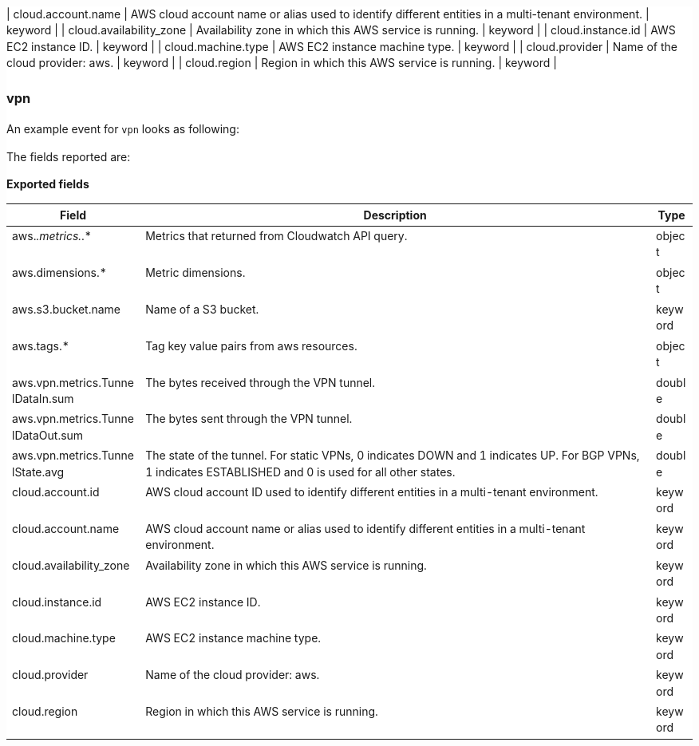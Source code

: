 | cloud.account.name | AWS cloud account name or alias used to identify different entities in a multi-tenant environment. | keyword |
| cloud.availability_zone | Availability zone in which this AWS service is running. | keyword |
| cloud.instance.id | AWS EC2 instance ID. | keyword |
| cloud.machine.type | AWS EC2 instance machine type. | keyword |
| cloud.provider | Name of the cloud provider: aws. | keyword |
| cloud.region | Region in which this AWS service is running. | keyword |


### vpn

An example event for `vpn` looks as following:

```$json

```

The fields reported are:

**Exported fields**

| Field | Description | Type |
|---|---|---|
| aws.*.metrics.*.* | Metrics that returned from Cloudwatch API query. | object |
| aws.dimensions.* | Metric dimensions. | object |
| aws.s3.bucket.name | Name of a S3 bucket. | keyword |
| aws.tags.* | Tag key value pairs from aws resources. | object |
| aws.vpn.metrics.TunnelDataIn.sum | The bytes received through the VPN tunnel. | double |
| aws.vpn.metrics.TunnelDataOut.sum | The bytes sent through the VPN tunnel. | double |
| aws.vpn.metrics.TunnelState.avg | The state of the tunnel. For static VPNs, 0 indicates DOWN and 1 indicates UP. For BGP VPNs, 1 indicates ESTABLISHED and 0 is used for all other states. | double |
| cloud.account.id | AWS cloud account ID used to identify different entities in a multi-tenant environment. | keyword |
| cloud.account.name | AWS cloud account name or alias used to identify different entities in a multi-tenant environment. | keyword |
| cloud.availability_zone | Availability zone in which this AWS service is running. | keyword |
| cloud.instance.id | AWS EC2 instance ID. | keyword |
| cloud.machine.type | AWS EC2 instance machine type. | keyword |
| cloud.provider | Name of the cloud provider: aws. | keyword |
| cloud.region | Region in which this AWS service is running. | keyword |

